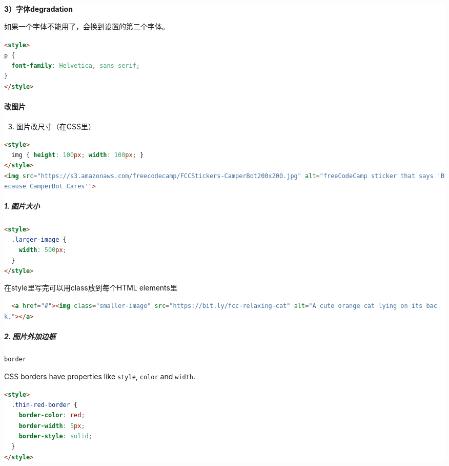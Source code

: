

**3）字体degradation**

如果一个字体不能用了，会换到设置的第二个字体。

```html
<style>
p {
  font-family: Helvetica, sans-serif;
}
</style>
```



#### 改图片
3. 图片改尺寸（在CSS里）

```html
<style>
  img { height: 100px; width: 100px; }
</style>
<img src="https://s3.amazonaws.com/freecodecamp/FCCStickers-CamperBot200x200.jpg" alt="freeCodeCamp sticker that says 'Because CamperBot Cares'">
```



##### 1. 图片大小

```HTML
<style>
  .larger-image {
    width: 500px;
  }
</style>
```

在style里写完可以用class放到每个HTML elements里

```HTML
  <a href="#"><img class="smaller-image" src="https://bit.ly/fcc-relaxing-cat" alt="A cute orange cat lying on its back."></a>
```



##### 2. 图片外加边框

`border`

CSS borders have properties like `style`, `color` and `width`.

```HTML
<style>
  .thin-red-border {
    border-color: red;
    border-width: 5px;
    border-style: solid;
  }
</style>
```
